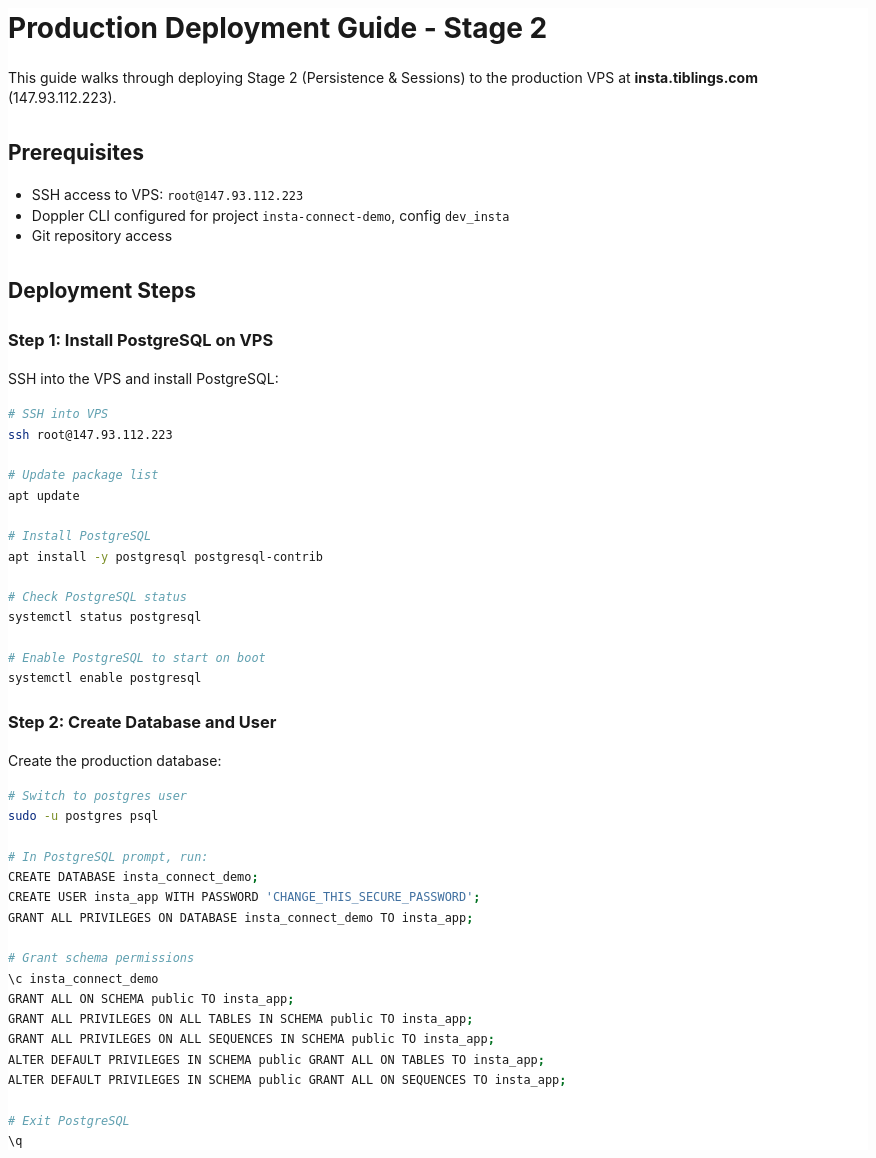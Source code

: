 # Production Deployment Guide - Stage 2

This guide walks through deploying Stage 2 (Persistence & Sessions) to the production VPS at **insta.tiblings.com** (147.93.112.223).

## Prerequisites

- SSH access to VPS: `root@147.93.112.223`
- Doppler CLI configured for project `insta-connect-demo`, config `dev_insta`
- Git repository access

## Deployment Steps

### Step 1: Install PostgreSQL on VPS

SSH into the VPS and install PostgreSQL:

```bash
# SSH into VPS
ssh root@147.93.112.223

# Update package list
apt update

# Install PostgreSQL
apt install -y postgresql postgresql-contrib

# Check PostgreSQL status
systemctl status postgresql

# Enable PostgreSQL to start on boot
systemctl enable postgresql
```

### Step 2: Create Database and User

Create the production database:

```bash
# Switch to postgres user
sudo -u postgres psql

# In PostgreSQL prompt, run:
CREATE DATABASE insta_connect_demo;
CREATE USER insta_app WITH PASSWORD 'CHANGE_THIS_SECURE_PASSWORD';
GRANT ALL PRIVILEGES ON DATABASE insta_connect_demo TO insta_app;

# Grant schema permissions
\c insta_connect_demo
GRANT ALL ON SCHEMA public TO insta_app;
GRANT ALL PRIVILEGES ON ALL TABLES IN SCHEMA public TO insta_app;
GRANT ALL PRIVILEGES ON ALL SEQUENCES IN SCHEMA public TO insta_app;
ALTER DEFAULT PRIVILEGES IN SCHEMA public GRANT ALL ON TABLES TO insta_app;
ALTER DEFAULT PRIVILEGES IN SCHEMA public GRANT ALL ON SEQUENCES TO insta_app;

# Exit PostgreSQL
\q
```
